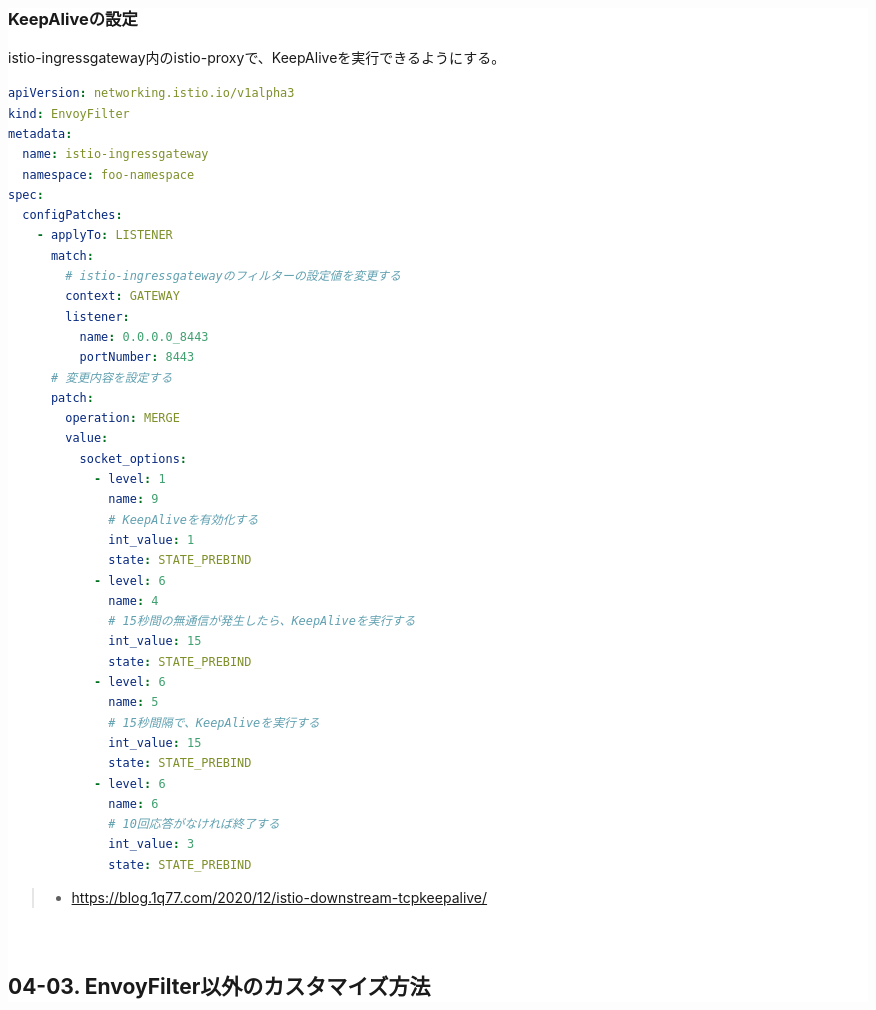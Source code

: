 ### KeepAliveの設定

istio-ingressgateway内のistio-proxyで、KeepAliveを実行できるようにする。

```yaml
apiVersion: networking.istio.io/v1alpha3
kind: EnvoyFilter
metadata:
  name: istio-ingressgateway
  namespace: foo-namespace
spec:
  configPatches:
    - applyTo: LISTENER
      match:
        # istio-ingressgatewayのフィルターの設定値を変更する
        context: GATEWAY
        listener:
          name: 0.0.0.0_8443
          portNumber: 8443
      # 変更内容を設定する
      patch:
        operation: MERGE
        value:
          socket_options:
            - level: 1
              name: 9
              # KeepAliveを有効化する
              int_value: 1
              state: STATE_PREBIND
            - level: 6
              name: 4
              # 15秒間の無通信が発生したら、KeepAliveを実行する
              int_value: 15
              state: STATE_PREBIND
            - level: 6
              name: 5
              # 15秒間隔で、KeepAliveを実行する
              int_value: 15
              state: STATE_PREBIND
            - level: 6
              name: 6
              # 10回応答がなければ終了する
              int_value: 3
              state: STATE_PREBIND
```

> - https://blog.1q77.com/2020/12/istio-downstream-tcpkeepalive/

<br>

## 04-03. EnvoyFilter以外のカスタマイズ方法
